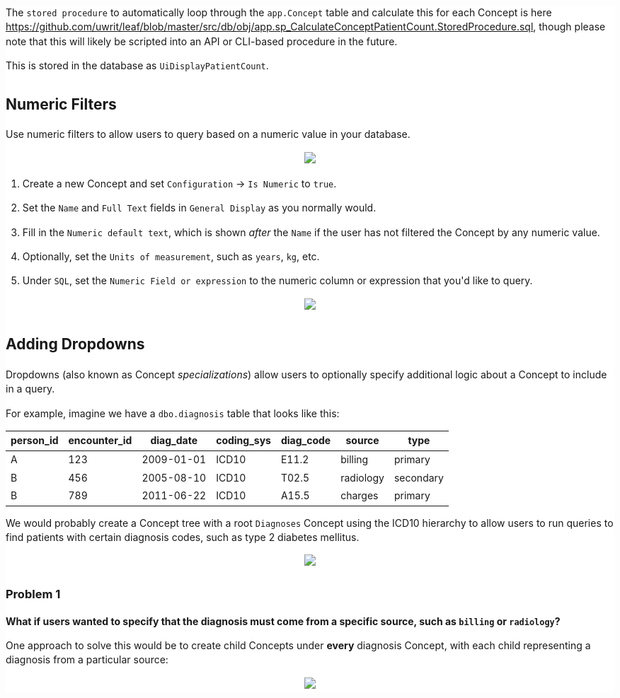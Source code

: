 The `stored procedure` to automatically loop through the `app.Concept` table and calculate this for each Concept is here https://github.com/uwrit/leaf/blob/master/src/db/obj/app.sp_CalculateConceptPatientCount.StoredProcedure.sql, though please note that this will likely be scripted into an API or CLI-based procedure in the future.

This is stored in the database as `UiDisplayPatientCount`.

## Numeric Filters
Use numeric filters to allow users to query based on a numeric value in your database.

<p align="center"><img src="https://github.com/uwrit/leaf/blob/master/docs/admin/images/concept_numeric1.gif"/></p>

1) Create a new Concept and set `Configuration` -> `Is Numeric` to `true`.

2) Set the `Name` and `Full Text` fields in `General Display` as you normally would.

3) Fill in the `Numeric default text`, which is shown *after* the `Name` if the user has not filtered the Concept by any numeric value.

4) Optionally, set the `Units of measurement`, such as `years`, `kg`, etc.

5) Under `SQL`, set the `Numeric Field or expression` to the numeric column or expression that you'd like to query.

<p align="center"><img src="https://github.com/uwrit/leaf/blob/master/docs/admin/images/concept_numeric2.gif"/></p>

## Adding Dropdowns
Dropdowns (also known as Concept *specializations*) allow users to optionally specify additional logic about a Concept to include in a query.

For example, imagine we have a `dbo.diagnosis` table that looks like this:

| person_id | encounter_id | diag_date   | coding_sys | diag_code | source    | type      |
| --------- | ------------ | ----------- | ---------- | --------- | --------- | --------- |
| A         | 123          | 2009-01-01  | ICD10      | E11.2     | billing   | primary   |
| B         | 456          | 2005-08-10  | ICD10      | T02.5     | radiology | secondary |
| B         | 789          | 2011-06-22  | ICD10      | A15.5     | charges   | primary   |

We would probably create a Concept tree with a root `Diagnoses` Concept using the ICD10 hierarchy to allow users to run queries to find patients with certain diagnosis codes, such as type 2 diabetes mellitus.

<p align="center"><img src="https://github.com/uwrit/leaf/blob/master/docs/admin/images/concept_dropdown1.png"/></p>

### Problem 1
**What if users wanted to specify that the diagnosis must come from a specific source, such as `billing` or `radiology`?**

One approach to solve this would be to create child Concepts under **every** diagnosis Concept, with each child representing a diagnosis from a particular source:

<p align="center"><img src="https://github.com/uwrit/leaf/blob/master/docs/admin/images/concept_dropdown3.png"/></p>
